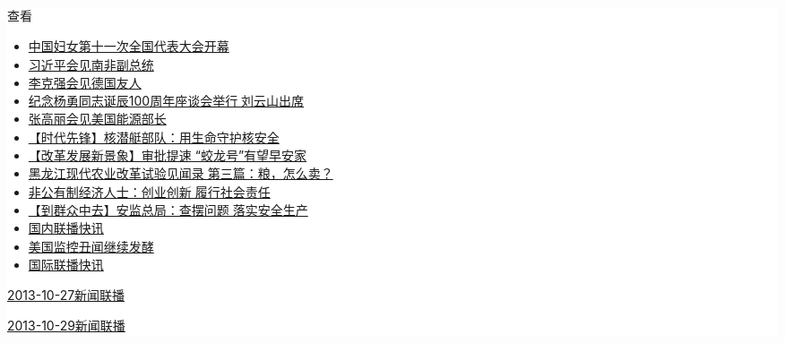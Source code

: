  查看
 

* [中国妇女第十一次全国代表大会开幕](#中国妇女第十一次全国代表大会开幕)
* [习近平会见南非副总统](#习近平会见南非副总统)
* [李克强会见德国友人](#李克强会见德国友人)
* [纪念杨勇同志诞辰100周年座谈会举行 刘云山出席](#纪念杨勇同志诞辰100周年座谈会举行-刘云山出席)
* [张高丽会见美国能源部长](#张高丽会见美国能源部长)
* [【时代先锋】核潜艇部队：用生命守护核安全](#【时代先锋】核潜艇部队：用生命守护核安全)
* [【改革发展新景象】审批提速 “蛟龙号”有望早安家](#【改革发展新景象】审批提速-“蛟龙号”有望早安家)
* [黑龙江现代农业改革试验见闻录 第三篇：粮，怎么卖？](#黑龙江现代农业改革试验见闻录-第三篇：粮，怎么卖？)
* [非公有制经济人士：创业创新 履行社会责任](#非公有制经济人士：创业创新-履行社会责任)
* [【到群众中去】安监总局：查摆问题 落实安全生产](#【到群众中去】安监总局：查摆问题-落实安全生产)
* [国内联播快讯](#国内联播快讯)
* [美国监控丑闻继续发酵](#美国监控丑闻继续发酵)
* [国际联播快讯](#国际联播快讯)






[2013-10-27新闻联播](/xinwenlianbo/20131027)


[2013-10-29新闻联播](/xinwenlianbo/20131029)



